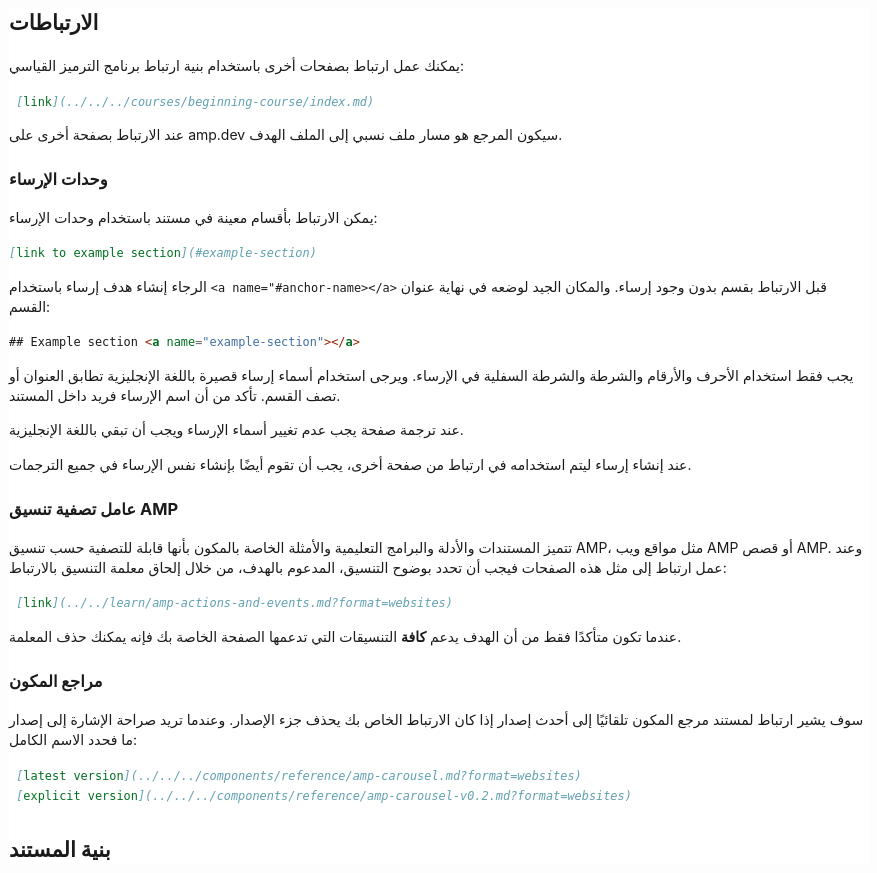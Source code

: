 ## الارتباطات

يمكنك عمل ارتباط بصفحات أخرى باستخدام بنية ارتباط برنامج الترميز القياسي:

```md
 [link](../../../courses/beginning-course/index.md)
```

عند الارتباط بصفحة أخرى على amp.dev سيكون المرجع هو مسار ملف نسبي إلى الملف الهدف.

### وحدات الإرساء

يمكن الارتباط بأقسام معينة في مستند باستخدام وحدات الإرساء:

```md
[link to example section](#example-section)
```

الرجاء إنشاء هدف إرساء باستخدام `<a name="#anchor-name></a>` قبل الارتباط بقسم بدون وجود إرساء. والمكان الجيد لوضعه في نهاية عنوان القسم:

```html
## Example section <a name="example-section"></a>
```

يجب فقط استخدام الأحرف والأرقام والشرطة والشرطة السفلية في الإرساء. ويرجى استخدام أسماء إرساء قصيرة باللغة الإنجليزية تطابق العنوان أو تصف القسم. تأكد من أن اسم الإرساء فريد داخل المستند.

عند ترجمة صفحة يجب عدم تغيير أسماء الإرساء ويجب أن تبقي باللغة الإنجليزية.

عند إنشاء إرساء ليتم استخدامه في ارتباط من صفحة أخرى، يجب أن تقوم أيضًا بإنشاء نفس الإرساء في جميع الترجمات.

### عامل تصفية تنسيق AMP

تتميز المستندات والأدلة والبرامج التعليمية والأمثلة الخاصة بالمكون بأنها قابلة للتصفية حسب تنسيق AMP، مثل مواقع ويب AMP أو قصص AMP. وعند عمل ارتباط إلى مثل هذه الصفحات فيجب أن تحدد بوضوح التنسيق، المدعوم بالهدف، من خلال إلحاق معلمة التنسيق بالارتباط:

```md
 [link](../../learn/amp-actions-and-events.md?format=websites)
```

عندما تكون متأكدًا فقط من أن الهدف يدعم **كافة** التنسيقات التي تدعمها الصفحة الخاصة بك فإنه يمكنك حذف المعلمة.

### مراجع المكون

سوف يشير ارتباط لمستند مرجع المكون تلقائيًا إلى أحدث إصدار إذا كان الارتباط الخاص بك يحذف جزء الإصدار. وعندما تريد صراحة الإشارة إلى إصدار ما فحدد الاسم الكامل:

```md
 [latest version](../../../components/reference/amp-carousel.md?format=websites)
 [explicit version](../../../components/reference/amp-carousel-v0.2.md?format=websites)
```

## بنية المستند
